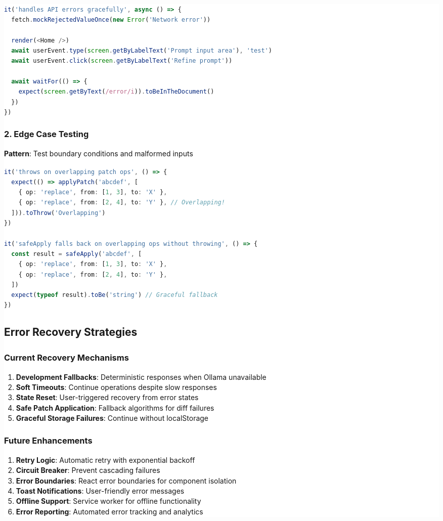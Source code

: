 ```typescript
it('handles API errors gracefully', async () => {
  fetch.mockRejectedValueOnce(new Error('Network error'))
  
  render(<Home />)
  await userEvent.type(screen.getByLabelText('Prompt input area'), 'test')
  await userEvent.click(screen.getByLabelText('Refine prompt'))
  
  await waitFor(() => {
    expect(screen.getByText(/error/i)).toBeInTheDocument()
  })
})
```

### 2. Edge Case Testing
**Pattern**: Test boundary conditions and malformed inputs

```typescript
it('throws on overlapping patch ops', () => {
  expect(() => applyPatch('abcdef', [
    { op: 'replace', from: [1, 3], to: 'X' },
    { op: 'replace', from: [2, 4], to: 'Y' }, // Overlapping!
  ])).toThrow('Overlapping')
})

it('safeApply falls back on overlapping ops without throwing', () => {
  const result = safeApply('abcdef', [
    { op: 'replace', from: [1, 3], to: 'X' },
    { op: 'replace', from: [2, 4], to: 'Y' },
  ])
  expect(typeof result).toBe('string') // Graceful fallback
})
```

## Error Recovery Strategies

### Current Recovery Mechanisms
1. **Development Fallbacks**: Deterministic responses when Ollama unavailable
2. **Soft Timeouts**: Continue operations despite slow responses
3. **State Reset**: User-triggered recovery from error states  
4. **Safe Patch Application**: Fallback algorithms for diff failures
5. **Graceful Storage Failures**: Continue without localStorage

### Future Enhancements
1. **Retry Logic**: Automatic retry with exponential backoff
2. **Circuit Breaker**: Prevent cascading failures
3. **Error Boundaries**: React error boundaries for component isolation
4. **Toast Notifications**: User-friendly error messages
5. **Offline Support**: Service worker for offline functionality
6. **Error Reporting**: Automated error tracking and analytics
